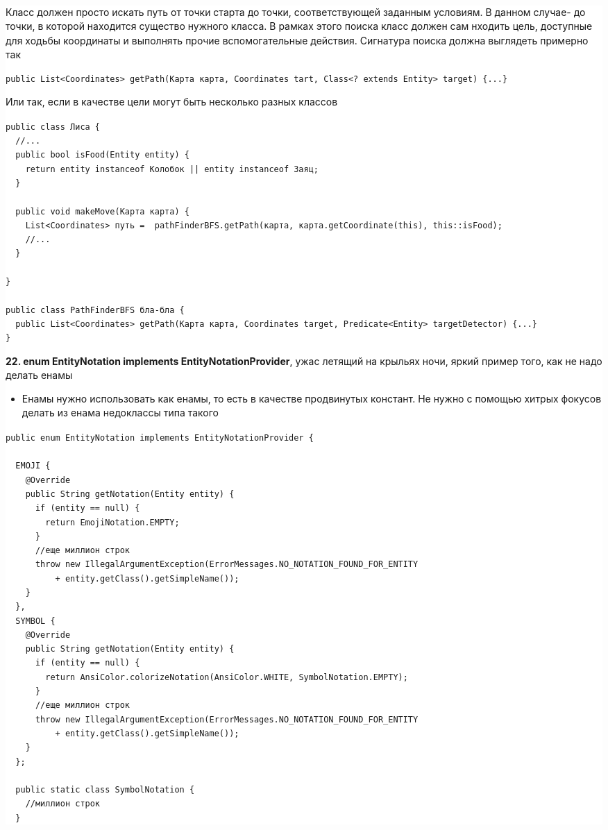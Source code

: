 Класс должен просто искать путь от точки старта до точки, соответствующей заданным условиям. 
В данном случае- до точки, в которой находится существо нужного класса. В рамках этого поиска класс должен сам нходить цель, доступные для ходьбы координаты и выполнять прочие вспомогательные действия.
Сигнатура поиска должна выглядеть примерно так
```
public List<Coordinates> getPath(Карта карта, Coordinates tart, Class<? extends Entity> target) {...}
```

Или так, если в качестве цели могут быть несколько разных классов
```
public class Лиса {
  //...
  public bool isFood(Entity entity) {
    return entity instanceof Колобок || entity instanceof Заяц;
  }

  public void makeMove(Карта карта) {
    List<Coordinates> путь =  pathFinderBFS.getPath(карта, карта.getCoordinate(this), this::isFood);  
    //...
  }

}

public class PathFinderBFS бла-бла {
  public List<Coordinates> getPath(Карта карта, Coordinates target, Predicate<Entity> targetDetector) {...}
}
```

**22. enum EntityNotation implements EntityNotationProvider**, ужас летящий на крыльях ночи, яркий пример того, как не надо делать енамы

- Енамы нужно использовать как енамы, то есть в качестве продвинутых констант. Не нужно с помощью хитрых фокусов делать из енама недоклассы типа такого
```
public enum EntityNotation implements EntityNotationProvider {

  EMOJI {
    @Override
    public String getNotation(Entity entity) {
      if (entity == null) {
        return EmojiNotation.EMPTY;
      }
      //еще миллион строк
      throw new IllegalArgumentException(ErrorMessages.NO_NOTATION_FOUND_FOR_ENTITY
          + entity.getClass().getSimpleName());
    }
  },
  SYMBOL {
    @Override
    public String getNotation(Entity entity) {
      if (entity == null) {
        return AnsiColor.colorizeNotation(AnsiColor.WHITE, SymbolNotation.EMPTY);
      }
      //еще миллион строк
      throw new IllegalArgumentException(ErrorMessages.NO_NOTATION_FOUND_FOR_ENTITY
          + entity.getClass().getSimpleName());
    }
  };

  public static class SymbolNotation {
    //миллион строк
  }
```